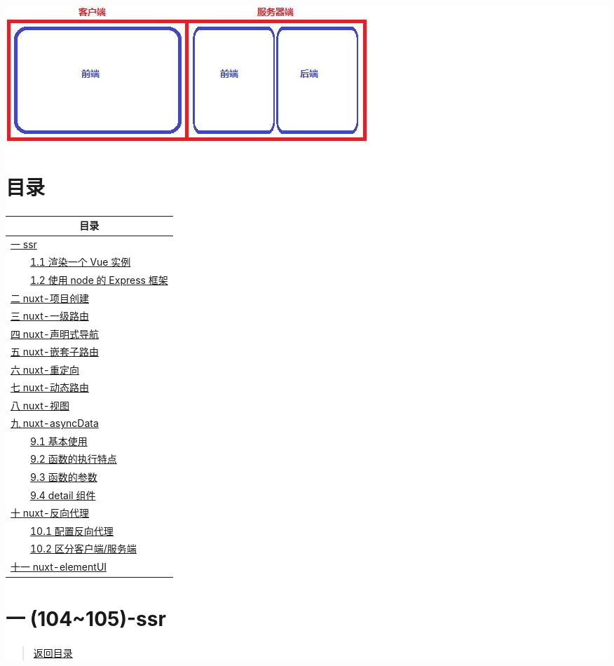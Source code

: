 ![](笔记_files/22.jpg)  

# <a id='zero'></a>目录

| 目录 |
| --- |
| [一 ssr](#1) |
| &emsp;&emsp;[1.1 渲染一个 Vue 实例](#1.1) |
| &emsp;&emsp;[1.2 使用 node 的 Express 框架](#1.2) |
| [二 nuxt-项目创建](#2) |
| [三 nuxt-一级路由](#3) |
| [四 nuxt-声明式导航](#4) |
| [五 nuxt-嵌套子路由](#5) |
| [六 nuxt-重定向](#6) |
| [七 nuxt-动态路由](#7) |
| [八 nuxt-视图](#8) |
| [九 nuxt-asyncData](#9) |
| &emsp;&emsp;[9.1 基本使用](#9.1) |
| &emsp;&emsp;[9.2 函数的执行特点](#9.2) |
| &emsp;&emsp;[9.3 函数的参数](#9.3) |
| &emsp;&emsp;[9.4 detail 组件](#9.4) |
| [十 nuxt-反向代理](#10) |
| &emsp;&emsp;[10.1 配置反向代理](#10.1) |
| &emsp;&emsp;[10.2 区分客户端/服务端](#10.2) |
| [十一 nuxt-elementUI](#11) |

# <a id='1'></a>一 (104~105)-ssr
> [返回目录](#zero)
